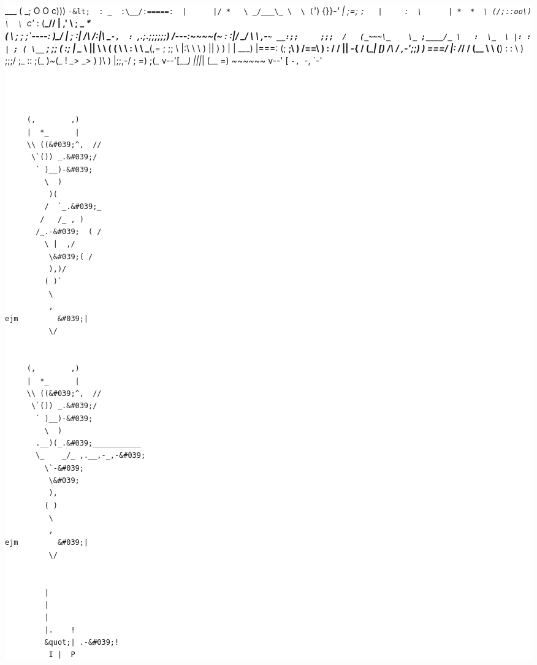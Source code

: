    ___  ( \_; O O     c))) `-&lt;  : _  :\__/:=====:  |      |/ *   \
 _/___\_ \  \ (`&#039;)     {}}\-_&#039; | ;=; `;   |     :  \      | *  *  \
(/;::oo\) \  \ `c&#039;_     :  (__\_//    |  ,&#039;      \ ;       \_ ___*_\
  (   _\  ;   ;  ;\`----:    )\_/     |  ;        :|   /\    /:|\\
   \_`-,  : `,.;.;;\;;;;)   /---:~~~~(~  :     ___:|__/  \__/ \\ \\
   ,-`~ __:;;     ;;;  /   (_~~~\_    \_ ;____/_ \   :  \_  \ |: :|
   ; ( \__`__ ;    ;; (      :; | \__   \  ||   \ \  (  ( \  \ : \\
   \  \___(,=  ;  ;;   \     |:\ \  \\   ) ||    ) ) |  |  \__\__\_)
   |===:   (;   __;\    )  /==\ ) :  /  /  ||  -{ / (\__|   [____)
   /____\  / ,-&#039;;;) )   ===/   |: /_/  /  (\_\_ \ \ \(__)
   : : \   )  ;;;/  ;_   ::    ;(_  )~(_   ! \_&gt; \_&gt;
   ) )\ ) |;;,-/ ;    =) ;(_   v--&#039;[____)
   |_||_| (__ =) ~~~~~~  v--&#039;
   [ `-, `-, `-&#039;
   ~~~~ ~~~



        (,        ,)
        |  *_      |
        \\ ((&#039;^,  //
         \`()) _.&#039;/
          ` )__)-&#039;
            \  )
             )(
            /  `_.&#039;_
           /   /_ , )
          /_.-&#039;  ( /
            \ |  ,/
             \&#039;( /
             ),)/
            ( )`
             \
             , 
 ejm         &#039;|
             \/


        (,        ,)
        |  *_      |
        \\ ((&#039;^,  //
         \`()) _.&#039;/
          ` )__)-&#039;
            \  )
          .__)(_.&#039;___________
          \_    _/_ ,.__,-_,-&#039;
            \`-&#039;   
             \&#039;
             ),
            ( )
             \
             , 
 ejm         &#039;|
             \/


            |
            |
            |
            |.    !
            &quot;| .-&#039;!
             I |  P
   ~~~~